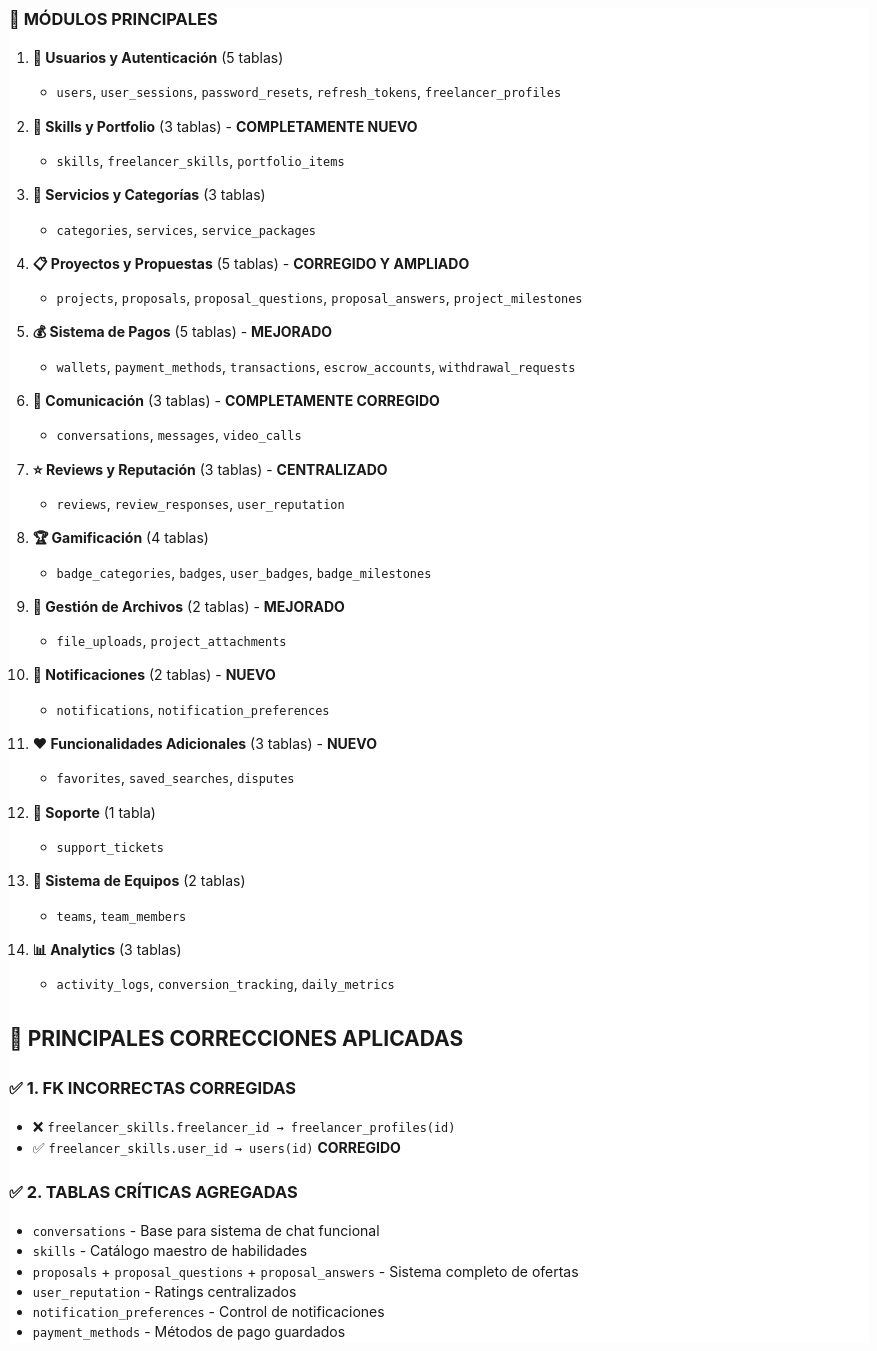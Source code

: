 ### 🎯 **MÓDULOS PRINCIPALES**

1. **👤 Usuarios y Autenticación** (5 tablas)
   - `users`, `user_sessions`, `password_resets`, `refresh_tokens`, `freelancer_profiles`

2. **🧠 Skills y Portfolio** (3 tablas) - **COMPLETAMENTE NUEVO**
   - `skills`, `freelancer_skills`, `portfolio_items`

3. **💼 Servicios y Categorías** (3 tablas)
   - `categories`, `services`, `service_packages`

4. **📋 Proyectos y Propuestas** (5 tablas) - **CORREGIDO Y AMPLIADO**
   - `projects`, `proposals`, `proposal_questions`, `proposal_answers`, `project_milestones`

5. **💰 Sistema de Pagos** (5 tablas) - **MEJORADO**
   - `wallets`, `payment_methods`, `transactions`, `escrow_accounts`, `withdrawal_requests`

6. **💬 Comunicación** (3 tablas) - **COMPLETAMENTE CORREGIDO**
   - `conversations`, `messages`, `video_calls`

7. **⭐ Reviews y Reputación** (3 tablas) - **CENTRALIZADO**
   - `reviews`, `review_responses`, `user_reputation`

8. **🏆 Gamificación** (4 tablas)
   - `badge_categories`, `badges`, `user_badges`, `badge_milestones`

9. **📁 Gestión de Archivos** (2 tablas) - **MEJORADO**
   - `file_uploads`, `project_attachments`

10. **🔔 Notificaciones** (2 tablas) - **NUEVO**
    - `notifications`, `notification_preferences`

11. **❤️ Funcionalidades Adicionales** (3 tablas) - **NUEVO**
    - `favorites`, `saved_searches`, `disputes`

12. **🎫 Soporte** (1 tabla)
    - `support_tickets`

13. **👥 Sistema de Equipos** (2 tablas)
    - `teams`, `team_members`

14. **📊 Analytics** (3 tablas)
    - `activity_logs`, `conversion_tracking`, `daily_metrics`

## 🔧 **PRINCIPALES CORRECCIONES APLICADAS**

### ✅ **1. FK INCORRECTAS CORREGIDAS**
- ❌ `freelancer_skills.freelancer_id → freelancer_profiles(id)` 
- ✅ `freelancer_skills.user_id → users(id)` **CORREGIDO**

### ✅ **2. TABLAS CRÍTICAS AGREGADAS**
- `conversations` - Base para sistema de chat funcional
- `skills` - Catálogo maestro de habilidades
- `proposals` + `proposal_questions` + `proposal_answers` - Sistema completo de ofertas
- `user_reputation` - Ratings centralizados
- `notification_preferences` - Control de notificaciones
- `payment_methods` - Métodos de pago guardados
